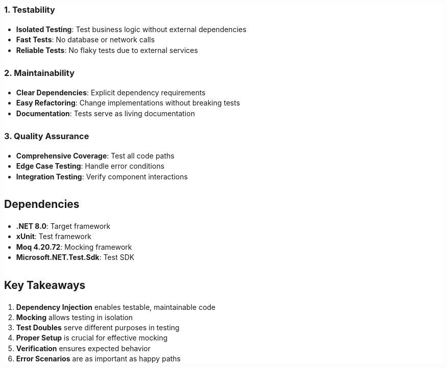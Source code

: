### 1. Testability
- **Isolated Testing**: Test business logic without external dependencies
- **Fast Tests**: No database or network calls
- **Reliable Tests**: No flaky tests due to external services

### 2. Maintainability
- **Clear Dependencies**: Explicit dependency requirements
- **Easy Refactoring**: Change implementations without breaking tests
- **Documentation**: Tests serve as living documentation

### 3. Quality Assurance
- **Comprehensive Coverage**: Test all code paths
- **Edge Case Testing**: Handle error conditions
- **Integration Testing**: Verify component interactions

## Dependencies

- **.NET 8.0**: Target framework
- **xUnit**: Test framework
- **Moq 4.20.72**: Mocking framework
- **Microsoft.NET.Test.Sdk**: Test SDK

## Key Takeaways

1. **Dependency Injection** enables testable, maintainable code
2. **Mocking** allows testing in isolation
3. **Test Doubles** serve different purposes in testing
4. **Proper Setup** is crucial for effective mocking
5. **Verification** ensures expected behavior
6. **Error Scenarios** are as important as happy paths
